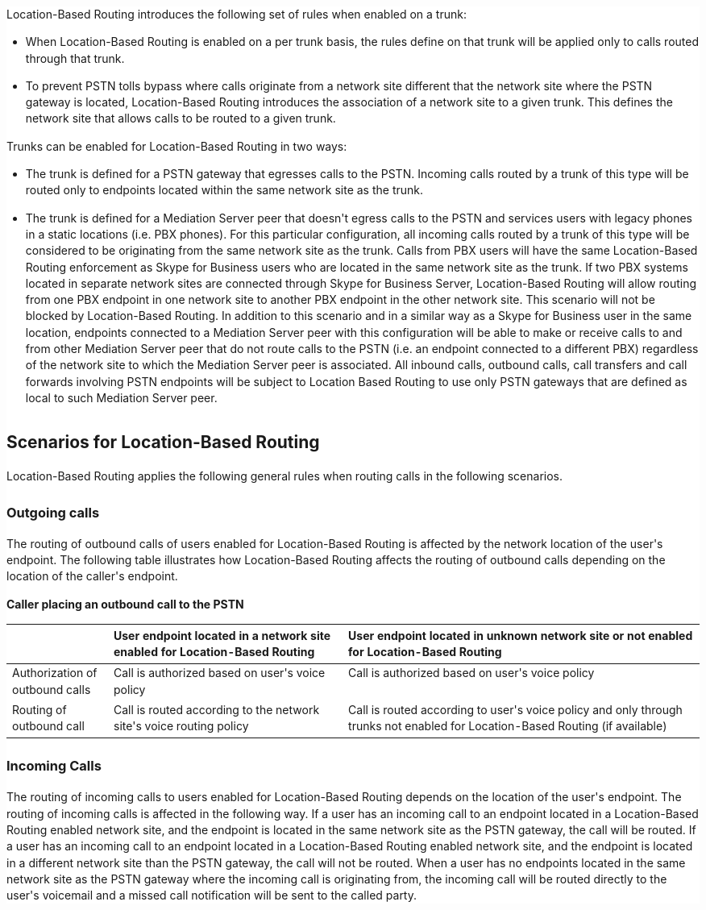 Location-Based Routing introduces the following set of rules when enabled on a trunk:
  
- When Location-Based Routing is enabled on a per trunk basis, the rules define on that trunk will be applied only to calls routed through that trunk.
    
- To prevent PSTN tolls bypass where calls originate from a network site different that the network site where the PSTN gateway is located, Location-Based Routing introduces the association of a network site to a given trunk. This defines the network site that allows calls to be routed to a given trunk.
    
Trunks can be enabled for Location-Based Routing in two ways:
  
- The trunk is defined for a PSTN gateway that egresses calls to the PSTN. Incoming calls routed by a trunk of this type will be routed only to endpoints located within the same network site as the trunk.
    
- The trunk is defined for a Mediation Server peer that doesn't egress calls to the PSTN and services users with legacy phones in a static locations (i.e. PBX phones). For this particular configuration, all incoming calls routed by a trunk of this type will be considered to be originating from the same network site as the trunk. Calls from PBX users will have the same Location-Based Routing enforcement as Skype for Business users who are located in the same network site as the trunk. If two PBX systems located in separate network sites are connected through Skype for Business Server, Location-Based Routing will allow routing from one PBX endpoint in one network site to another PBX endpoint in the other network site. This scenario will not be blocked by Location-Based Routing. In addition to this scenario and in a similar way as a Skype for Business user in the same location, endpoints connected to a Mediation Server peer with this configuration will be able to make or receive calls to and from other Mediation Server peer that do not route calls to the PSTN (i.e. an endpoint connected to a different PBX) regardless of the network site to which the Mediation Server peer is associated. All inbound calls, outbound calls, call transfers and call forwards involving PSTN endpoints will be subject to Location Based Routing to use only PSTN gateways that are defined as local to such Mediation Server peer.
    
## Scenarios for Location-Based Routing

Location-Based Routing applies the following general rules when routing calls in the following scenarios.
  
### Outgoing calls

The routing of outbound calls of users enabled for Location-Based Routing is affected by the network location of the user's endpoint. The following table illustrates how Location-Based Routing affects the routing of outbound calls depending on the location of the caller's endpoint. 
  
**Caller placing an outbound call to the PSTN**

||**User endpoint located in a network site enabled for Location-Based Routing**|**User endpoint located in unknown network site or not enabled for Location-Based Routing**|
|:-----|:-----|:-----|
|Authorization of outbound calls  <br/> |Call is authorized based on user's voice policy  <br/> |Call is authorized based on user's voice policy  <br/> |
|Routing of outbound call  <br/> |Call is routed according to the network site's voice routing policy  <br/> |Call is routed according to user's voice policy and only through trunks not enabled for Location-Based Routing (if available)  <br/> |
   
### Incoming Calls

The routing of incoming calls to users enabled for Location-Based Routing depends on the location of the user's endpoint. The routing of incoming calls is affected in the following way. If a user has an incoming call to an endpoint located in a Location-Based Routing enabled network site, and the endpoint is located in the same network site as the PSTN gateway, the call will be routed. If a user has an incoming call to an endpoint located in a Location-Based Routing enabled network site, and the endpoint is located in a different network site than the PSTN gateway, the call will not be routed. When a user has no endpoints located in the same network site as the PSTN gateway where the incoming call is originating from, the incoming call will be routed directly to the user's voicemail and a missed call notification will be sent to the called party.
  